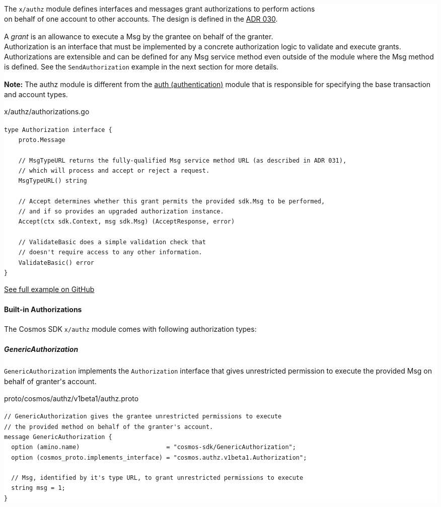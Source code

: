 The `x/authz` module defines interfaces and messages grant authorizations to perform actions<br/>
on behalf of one account to other accounts. The design is defined in the [ADR 030](https://github.com/cosmos/cosmos-sdk/blob/main/docs/architecture/adr-030-authz-module.md).

A _grant_ is an allowance to execute a Msg by the grantee on behalf of the granter.<br/>
Authorization is an interface that must be implemented by a concrete authorization logic to validate and execute grants. Authorizations are extensible and can be defined for any Msg service method even outside of the module where the Msg method is defined. See the `SendAuthorization` example in the next section for more details.

**Note:** The authz module is different from the [auth (authentication)](https://docs.cosmos.network/v0.50/build/modules/auth) module that is responsible for specifying the base transaction and account types.

x/authz/authorizations.go

```codeBlockLines_e6Vv
type Authorization interface {
	proto.Message

	// MsgTypeURL returns the fully-qualified Msg service method URL (as described in ADR 031),
	// which will process and accept or reject a request.
	MsgTypeURL() string

	// Accept determines whether this grant permits the provided sdk.Msg to be performed,
	// and if so provides an upgraded authorization instance.
	Accept(ctx sdk.Context, msg sdk.Msg) (AcceptResponse, error)

	// ValidateBasic does a simple validation check that
	// doesn't require access to any other information.
	ValidateBasic() error
}

```

[See full example on GitHub](https://github.com/cosmos/cosmos-sdk/blob/v0.47.0-rc1/x/authz/authorizations.go#L11-L25)

#### Built-in Authorizations [​](https://docs.cosmos.network/v0.50/build/modules/authz#built-in-authorizations "Direct link to Built-in Authorizations")

The Cosmos SDK `x/authz` module comes with following authorization types:

##### GenericAuthorization [​](https://docs.cosmos.network/v0.50/build/modules/authz#genericauthorization "Direct link to GenericAuthorization")

`GenericAuthorization` implements the `Authorization` interface that gives unrestricted permission to execute the provided Msg on behalf of granter's account.

proto/cosmos/authz/v1beta1/authz.proto

```codeBlockLines_e6Vv
// GenericAuthorization gives the grantee unrestricted permissions to execute
// the provided method on behalf of the granter's account.
message GenericAuthorization {
  option (amino.name)                        = "cosmos-sdk/GenericAuthorization";
  option (cosmos_proto.implements_interface) = "cosmos.authz.v1beta1.Authorization";

  // Msg, identified by it's type URL, to grant unrestricted permissions to execute
  string msg = 1;
}

```
